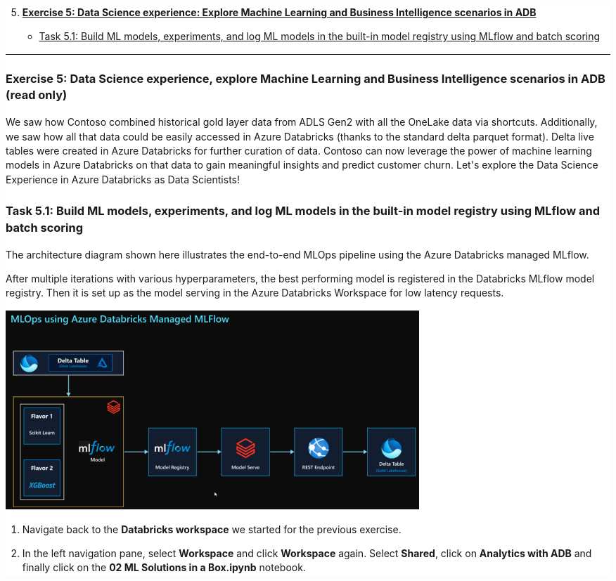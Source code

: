 5. **[Exercise 5: Data Science experience: Explore Machine Learning and Business Intelligence scenarios in ADB](#exercise-5-data-science-experience-explore-machine-learning-and-business-intelligence-scenarios-in-adb-read-only)**

	- [Task 5.1: Build ML models, experiments, and log ML models in the built-in model registry using MLflow and batch scoring](#task-51-build-ml-models-experiments-and-log-ml-models-in-the-built-in-model-registry-using-mlflow-and-batch-scoring)

---

### Exercise 5: Data Science experience, explore Machine Learning and Business Intelligence scenarios in ADB (read only)
 
We saw how Contoso combined historical gold layer data from ADLS Gen2 with all the OneLake data via shortcuts. Additionally, we saw how all that data could be easily accessed in Azure Databricks (thanks to the standard delta parquet format). Delta live tables were created in Azure Databricks for further curation of data. Contoso can now leverage the power of machine learning models in Azure Databricks on that data to gain meaningful insights and predict customer churn. Let's explore the Data Science Experience in Azure Databricks as Data Scientists!

### Task 5.1: Build ML models, experiments, and log ML models in the built-in model registry using MLflow and batch scoring

The architecture diagram shown here illustrates the end-to-end MLOps pipeline using the Azure Databricks managed MLflow.

After multiple iterations with various hyperparameters, the best performing model is registered in the Databricks MLflow model registry. Then it is set up as the model serving in the Azure Databricks Workspace for low latency requests.
	
![task-3.1.1.png](media/labMedia/task-3.1.1.png)

1. Navigate back to the **Databricks workspace** we started for the previous exercise.

2. In the left navigation pane, select **Workspace** and click **Workspace** again. Select **Shared**, click on **Analytics with ADB** and finally click on the **02 ML Solutions in a Box.ipynb** notebook.
